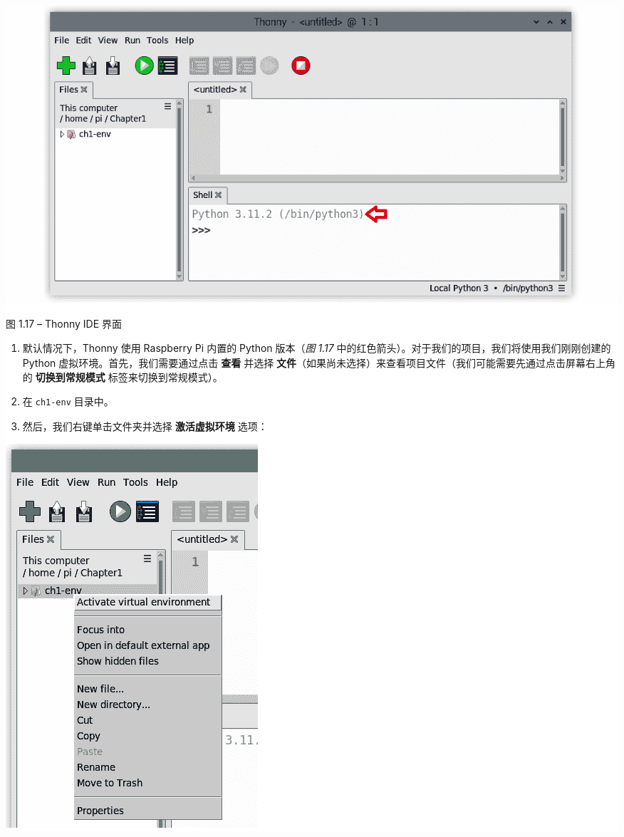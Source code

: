![图 1.17 – Thonny IDE 界面](img/B21282_01_17.jpg)

图 1.17 – Thonny IDE 界面

1.  默认情况下，Thonny 使用 Raspberry Pi 内置的 Python 版本（*图 1.17* 中的红色箭头）。对于我们的项目，我们将使用我们刚刚创建的 Python 虚拟环境。首先，我们需要通过点击 **查看** 并选择 **文件**（如果尚未选择）来查看项目文件（我们可能需要先通过点击屏幕右上角的 **切换到常规模式** 标签来切换到常规模式）。

1.  在 `ch1-env` 目录中。

1.  然后，我们右键单击文件夹并选择 **激活虚拟环境** 选项：

![图 1.18 – 在 Thonny 中激活 ch1-env 虚拟环境](img/B21282_01_18.jpg)
